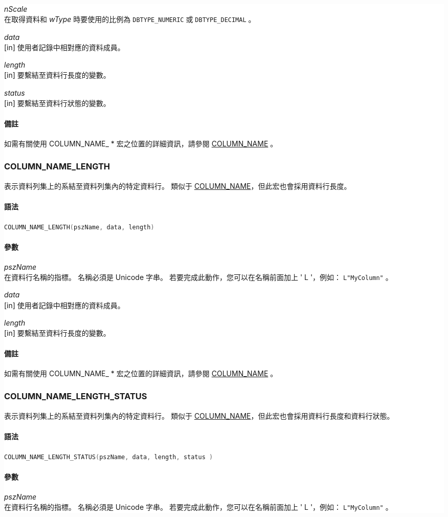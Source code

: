 *nScale*<br/>
在取得資料和 *wType* 時要使用的比例為 `DBTYPE_NUMERIC` 或 `DBTYPE_DECIMAL` 。

*data*<br/>
[in] 使用者記錄中相對應的資料成員。

*length*<br/>
[in] 要繫結至資料行長度的變數。

*status*<br/>
[in] 要繫結至資料行狀態的變數。

#### <a name="remarks"></a>備註

如需有關使用 COLUMN_NAME_ * 宏之位置的詳細資訊，請參閱 [COLUMN_NAME](../../data/oledb/column-name.md) 。

### <a name="column_name_length"></a><a name="column_name_length"></a> COLUMN_NAME_LENGTH

表示資料列集上的系結至資料列集內的特定資料行。 類似于 [COLUMN_NAME](../../data/oledb/column-name.md)，但此宏也會採用資料行長度。

#### <a name="syntax"></a>語法

```cpp
COLUMN_NAME_LENGTH(pszName, data, length)
```

#### <a name="parameters"></a>參數

*pszName*<br/>
在資料行名稱的指標。 名稱必須是 Unicode 字串。 若要完成此動作，您可以在名稱前面加上 ' L '，例如： `L"MyColumn"` 。

*data*<br/>
[in] 使用者記錄中相對應的資料成員。

*length*<br/>
[in] 要繫結至資料行長度的變數。

#### <a name="remarks"></a>備註

如需有關使用 COLUMN_NAME_ * 宏之位置的詳細資訊，請參閱 [COLUMN_NAME](../../data/oledb/column-name.md) 。

### <a name="column_name_length_status"></a><a name="column_name_length_status"></a> COLUMN_NAME_LENGTH_STATUS

表示資料列集上的系結至資料列集內的特定資料行。 類似于 [COLUMN_NAME](../../data/oledb/column-name.md)，但此宏也會採用資料行長度和資料行狀態。

#### <a name="syntax"></a>語法

```cpp
COLUMN_NAME_LENGTH_STATUS(pszName, data, length, status )
```

#### <a name="parameters"></a>參數

*pszName*<br/>
在資料行名稱的指標。 名稱必須是 Unicode 字串。 若要完成此動作，您可以在名稱前面加上 ' L '，例如： `L"MyColumn"` 。
